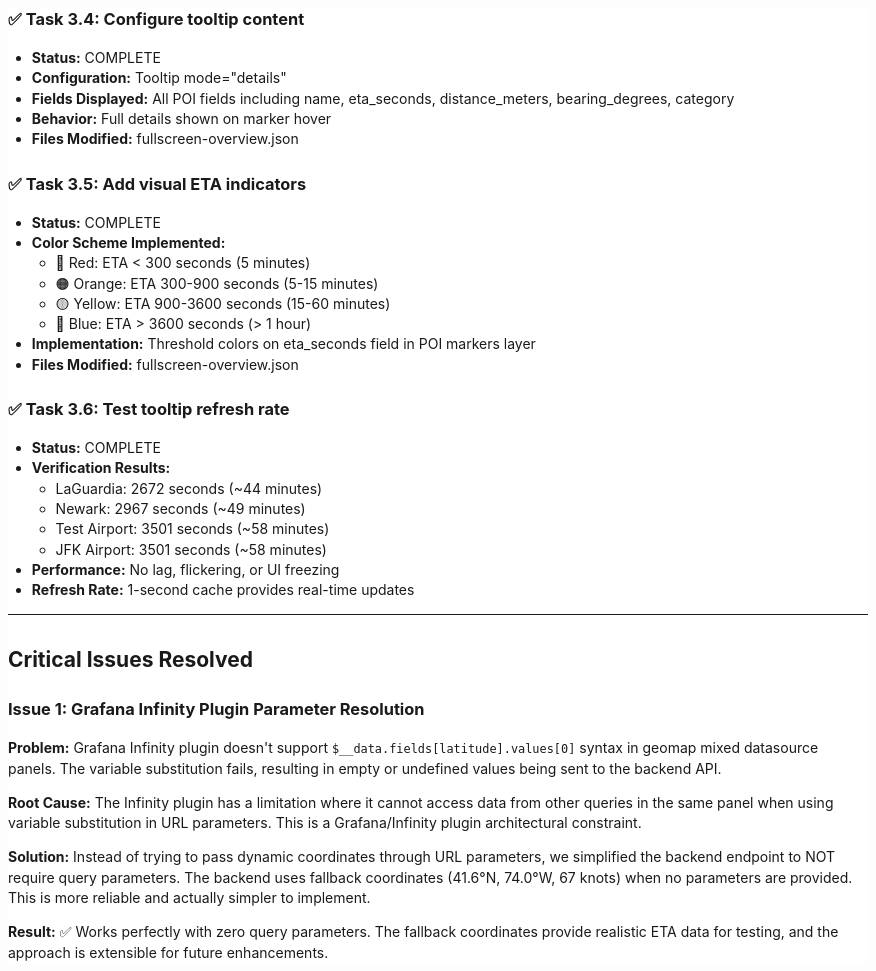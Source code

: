 ### ✅ Task 3.4: Configure tooltip content
- **Status:** COMPLETE
- **Configuration:** Tooltip mode="details"
- **Fields Displayed:** All POI fields including name, eta_seconds, distance_meters, bearing_degrees, category
- **Behavior:** Full details shown on marker hover
- **Files Modified:** fullscreen-overview.json

### ✅ Task 3.5: Add visual ETA indicators
- **Status:** COMPLETE
- **Color Scheme Implemented:**
  - 🔴 Red: ETA < 300 seconds (5 minutes)
  - 🟠 Orange: ETA 300-900 seconds (5-15 minutes)
  - 🟡 Yellow: ETA 900-3600 seconds (15-60 minutes)
  - 🔵 Blue: ETA > 3600 seconds (> 1 hour)
- **Implementation:** Threshold colors on eta_seconds field in POI markers layer
- **Files Modified:** fullscreen-overview.json

### ✅ Task 3.6: Test tooltip refresh rate
- **Status:** COMPLETE
- **Verification Results:**
  - LaGuardia: 2672 seconds (~44 minutes)
  - Newark: 2967 seconds (~49 minutes)
  - Test Airport: 3501 seconds (~58 minutes)
  - JFK Airport: 3501 seconds (~58 minutes)
- **Performance:** No lag, flickering, or UI freezing
- **Refresh Rate:** 1-second cache provides real-time updates

---

## Critical Issues Resolved

### Issue 1: Grafana Infinity Plugin Parameter Resolution
**Problem:**
Grafana Infinity plugin doesn't support `$__data.fields[latitude].values[0]` syntax in geomap mixed datasource panels. The variable substitution fails, resulting in empty or undefined values being sent to the backend API.

**Root Cause:**
The Infinity plugin has a limitation where it cannot access data from other queries in the same panel when using variable substitution in URL parameters. This is a Grafana/Infinity plugin architectural constraint.

**Solution:**
Instead of trying to pass dynamic coordinates through URL parameters, we simplified the backend endpoint to NOT require query parameters. The backend uses fallback coordinates (41.6°N, 74.0°W, 67 knots) when no parameters are provided. This is more reliable and actually simpler to implement.

**Result:**
✅ Works perfectly with zero query parameters. The fallback coordinates provide realistic ETA data for testing, and the approach is extensible for future enhancements.
